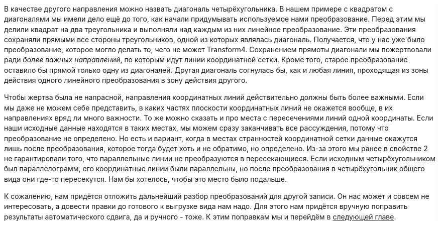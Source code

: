В качестве другого направления можно назвать диагональ четырёхугольника. В нашем примере с квадратом с диагоналями мы имели дело ещё до того, как начали придумывать используемое нами преобразование. Перед этим мы делили квадрат на два треугольника и выполняли над каждым из них линейное преобразование. Эти преобразования сохраняли прямыми все стороны треугольников, одной из которых являлась диагональ. Получается, что у нас уже было преобразование, которое могло делать то, чего не может Transform4. Сохранением прямоты диагонали мы пожертвовали ради *более важных направлений*, по которым идут линии координатной сетки. Кроме того, старое преобразование оставило бы прямой только одну из диагоналей. Другая диагональ согнулась бы, как и любая линия, проходящая из зоны действия одного линейного преобразования в зону действия другого.

Чтобы жертва была не напрасной, направления координатных линий действительно должны быть более важными. Если мы даже не можем себе представить, в каких частях плоскости координатных линий не окажется вообще, в их направлениях вряд ли много важности. То же можно сказать и про места с пересечениями линий одной координаты. Если наши исходные данные находятся в таких местах, мы можем сразу заканчивать все рассуждения, потому что преобразование не определено. Но есть и вариант, когда в местах странностей координатной сетки данные окажутся лишь после преобразования, которое тогда будет хоть и не обратимо, но определено. Из-за этого мы ранее в свойстве 2 не гарантировали того, что параллельные линии не преобразуются в пересекающиеся. Если исходным четырёхугольником был параллелограмм, его координатные линии были параллельны, но после преобразования в четырёхугольник общего вида они где-то пересекутся. Нам бы хотелось, чтобы это место было подальше.

К сожалению, нам придётся отложить дальнейший разбор преобразований для другой записи. Он нас может и совсем не интересовать, а довести правки до готового к выгрузке вида нам надо. Для этого нам придётся вручную поправить результаты автоматического сдвига, да и ручного - тоже. К этим поправкам мы и перейдём в [следующей главе](../11-cleanup/).
